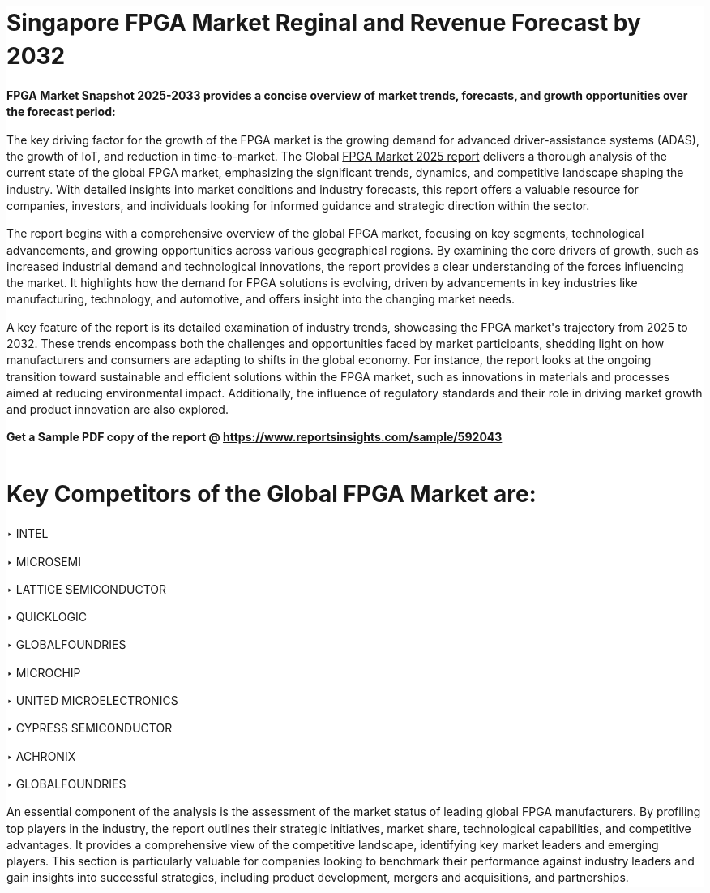 # Singapore FPGA Market Reginal and Revenue Forecast by 2032

<strong>FPGA Market Snapshot 2025-2033 provides a concise overview of market trends, forecasts, and growth opportunities over the forecast period:</strong>

The key driving factor for the growth of the FPGA market is the growing demand for advanced driver-assistance systems (ADAS), the growth of IoT, and reduction in time-to-market. The Global <a href=https://www.reportsinsights.com/sample/592043>FPGA Market 2025 report</a> delivers a thorough analysis of the current state of the global FPGA market, emphasizing the significant trends, dynamics, and competitive landscape shaping the industry. With detailed insights into market conditions and industry forecasts, this report offers a valuable resource for companies, investors, and individuals looking for informed guidance and strategic direction within the sector.

The report begins with a comprehensive overview of the global FPGA market, focusing on key segments, technological advancements, and growing opportunities across various geographical regions. By examining the core drivers of growth, such as increased industrial demand and technological innovations, the report provides a clear understanding of the forces influencing the market. It highlights how the demand for FPGA solutions is evolving, driven by advancements in key industries like manufacturing, technology, and automotive, and offers insight into the changing market needs.

A key feature of the report is its detailed examination of industry trends, showcasing the FPGA market's trajectory from 2025 to 2032. These trends encompass both the challenges and opportunities faced by market participants, shedding light on how manufacturers and consumers are adapting to shifts in the global economy. For instance, the report looks at the ongoing transition toward sustainable and efficient solutions within the FPGA market, such as innovations in materials and processes aimed at reducing environmental impact. Additionally, the influence of regulatory standards and their role in driving market growth and product innovation are also explored.

<strong>Get a Sample PDF copy of the report @ <a href=https://www.reportsinsights.com/sample/592043>https://www.reportsinsights.com/sample/592043</a></strong>

# <strong>Key Competitors of the Global FPGA Market are:</strong>

‣ INTEL

‣ MICROSEMI

‣ LATTICE SEMICONDUCTOR

‣ QUICKLOGIC

‣ GLOBALFOUNDRIES

‣ MICROCHIP

‣ UNITED MICROELECTRONICS

‣ CYPRESS SEMICONDUCTOR

‣ ACHRONIX

‣ GLOBALFOUNDRIES

An essential component of the analysis is the assessment of the market status of leading global FPGA manufacturers. By profiling top players in the industry, the report outlines their strategic initiatives, market share, technological capabilities, and competitive advantages. It provides a comprehensive view of the competitive landscape, identifying key market leaders and emerging players. This section is particularly valuable for companies looking to benchmark their performance against industry leaders and gain insights into successful strategies, including product development, mergers and acquisitions, and partnerships.
